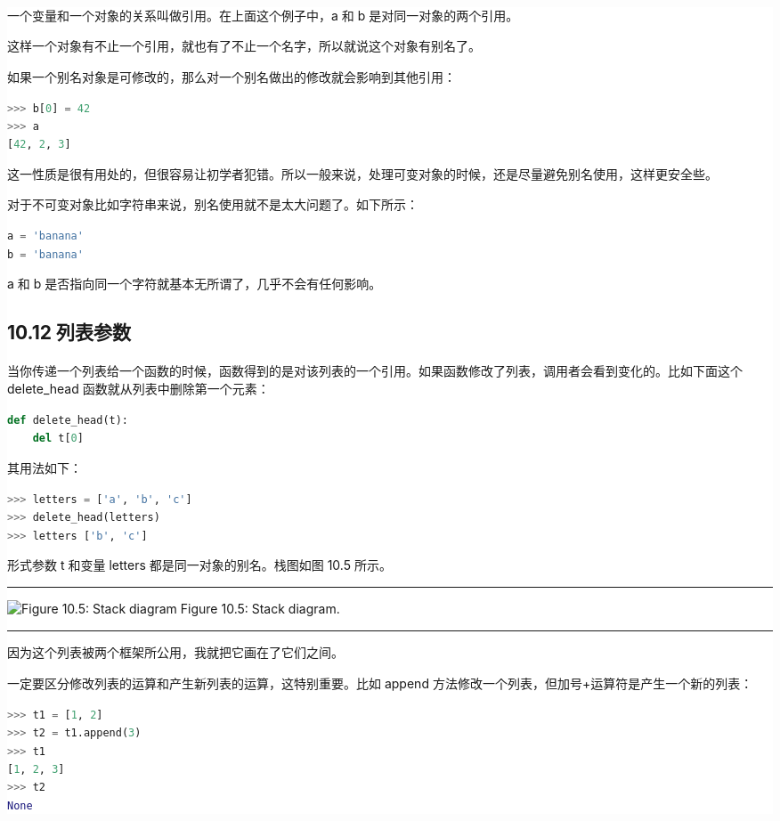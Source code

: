 一个变量和一个对象的关系叫做引用。在上面这个例子中，a 和 b 是对同一对象的两个引用。


这样一个对象有不止一个引用，就也有了不止一个名字，所以就说这个对象有别名了。


如果一个别名对象是可修改的，那么对一个别名做出的修改就会影响到其他引用：

```Python
>>> b[0] = 42
>>> a
[42, 2, 3]
```

这一性质是很有用处的，但很容易让初学者犯错。所以一般来说，处理可变对象的时候，还是尽量避免别名使用，这样更安全些。


对于不可变对象比如字符串来说，别名使用就不是太大问题了。如下所示：

```Python
a = 'banana'
b = 'banana'
```

a 和 b 是否指向同一个字符就基本无所谓了，几乎不会有任何影响。

## 10.12  列表参数

当你传递一个列表给一个函数的时候，函数得到的是对该列表的一个引用。如果函数修改了列表，调用者会看到变化的。比如下面这个 delete_head 函数就从列表中删除第一个元素：

```Python
def delete_head(t):
	del t[0]
```

其用法如下：

```Python
>>> letters = ['a', 'b', 'c']
>>> delete_head(letters)
>>> letters ['b', 'c']
```
形式参数 t 和变量 letters 都是同一对象的别名。栈图如图 10.5 所示。

________________________________________
![Figure 10.5: Stack diagram](http://7xnq2o.com1.z0.glb.clouddn.com/ThinkPythonFigure10.5-%20Stack%20diagram.png)
Figure 10.5: Stack diagram.
________________________________________

因为这个列表被两个框架所公用，我就把它画在了它们之间。

一定要区分修改列表的运算和产生新列表的运算，这特别重要。比如 append 方法修改一个列表，但加号+运算符是产生一个新的列表：

```Python
>>> t1 = [1, 2]
>>> t2 = t1.append(3)
>>> t1
[1, 2, 3]
>>> t2
None
```
